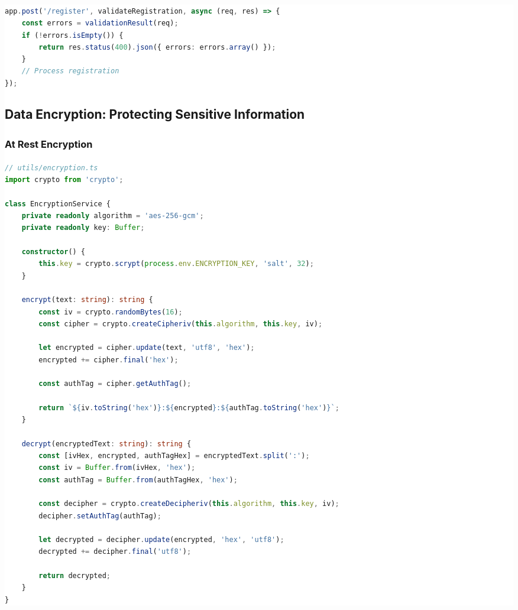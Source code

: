 ```typescript
app.post('/register', validateRegistration, async (req, res) => {
	const errors = validationResult(req);
	if (!errors.isEmpty()) {
		return res.status(400).json({ errors: errors.array() });
	}
	// Process registration
});
```

## Data Encryption: Protecting Sensitive Information

### At Rest Encryption

```typescript
// utils/encryption.ts
import crypto from 'crypto';

class EncryptionService {
	private readonly algorithm = 'aes-256-gcm';
	private readonly key: Buffer;

	constructor() {
		this.key = crypto.scrypt(process.env.ENCRYPTION_KEY, 'salt', 32);
	}

	encrypt(text: string): string {
		const iv = crypto.randomBytes(16);
		const cipher = crypto.createCipheriv(this.algorithm, this.key, iv);

		let encrypted = cipher.update(text, 'utf8', 'hex');
		encrypted += cipher.final('hex');

		const authTag = cipher.getAuthTag();

		return `${iv.toString('hex')}:${encrypted}:${authTag.toString('hex')}`;
	}

	decrypt(encryptedText: string): string {
		const [ivHex, encrypted, authTagHex] = encryptedText.split(':');
		const iv = Buffer.from(ivHex, 'hex');
		const authTag = Buffer.from(authTagHex, 'hex');

		const decipher = crypto.createDecipheriv(this.algorithm, this.key, iv);
		decipher.setAuthTag(authTag);

		let decrypted = decipher.update(encrypted, 'hex', 'utf8');
		decrypted += decipher.final('utf8');

		return decrypted;
	}
}
```

